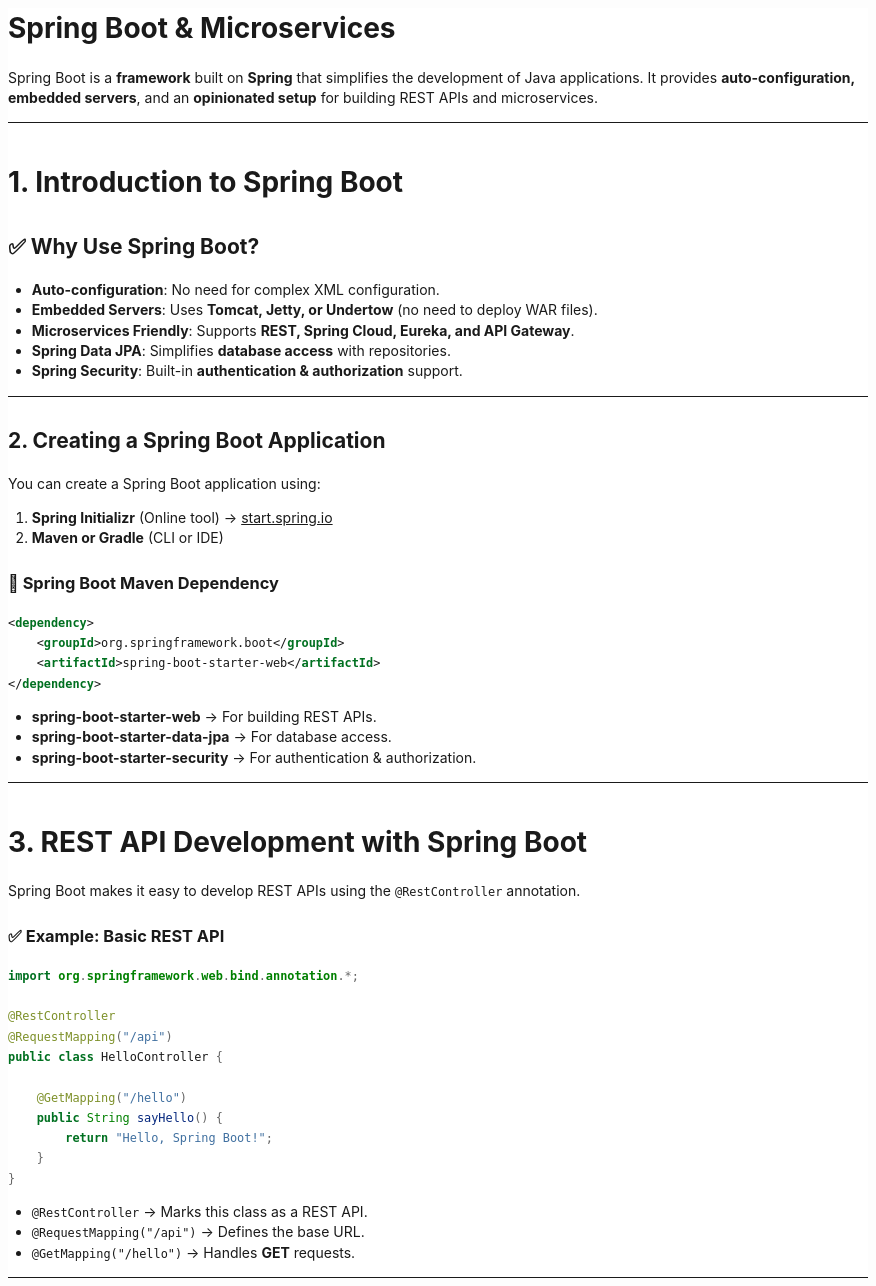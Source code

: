 # **Spring Boot & Microservices**

Spring Boot is a **framework** built on **Spring** that simplifies the development of Java applications. It provides **auto-configuration, embedded servers**, and an **opinionated setup** for building REST APIs and microservices.

---

# **1. Introduction to Spring Boot**  

## ✅ **Why Use Spring Boot?**
- **Auto-configuration**: No need for complex XML configuration.
- **Embedded Servers**: Uses **Tomcat, Jetty, or Undertow** (no need to deploy WAR files).
- **Microservices Friendly**: Supports **REST, Spring Cloud, Eureka, and API Gateway**.
- **Spring Data JPA**: Simplifies **database access** with repositories.
- **Spring Security**: Built-in **authentication & authorization** support.

---

## **2. Creating a Spring Boot Application**  
You can create a Spring Boot application using:
1. **Spring Initializr** (Online tool) → [start.spring.io](https://start.spring.io/)  
2. **Maven or Gradle** (CLI or IDE)  

### 📌 **Spring Boot Maven Dependency**
```xml
<dependency>
    <groupId>org.springframework.boot</groupId>
    <artifactId>spring-boot-starter-web</artifactId>
</dependency>
```
- **spring-boot-starter-web** → For building REST APIs.
- **spring-boot-starter-data-jpa** → For database access.
- **spring-boot-starter-security** → For authentication & authorization.

---

# **3. REST API Development with Spring Boot**
Spring Boot makes it easy to develop REST APIs using the `@RestController` annotation.

### ✅ **Example: Basic REST API**
```java
import org.springframework.web.bind.annotation.*;

@RestController
@RequestMapping("/api")
public class HelloController {
    
    @GetMapping("/hello")
    public String sayHello() {
        return "Hello, Spring Boot!";
    }
}
```
- `@RestController` → Marks this class as a REST API.
- `@RequestMapping("/api")` → Defines the base URL.
- `@GetMapping("/hello")` → Handles **GET** requests.

---